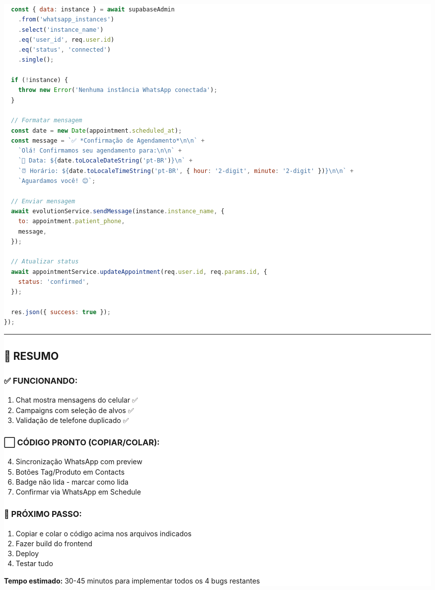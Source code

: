 ```javascript
  const { data: instance } = await supabaseAdmin
    .from('whatsapp_instances')
    .select('instance_name')
    .eq('user_id', req.user.id)
    .eq('status', 'connected')
    .single();

  if (!instance) {
    throw new Error('Nenhuma instância WhatsApp conectada');
  }

  // Formatar mensagem
  const date = new Date(appointment.scheduled_at);
  const message = `✅ *Confirmação de Agendamento*\n\n` +
    `Olá! Confirmamos seu agendamento para:\n\n` +
    `📅 Data: ${date.toLocaleDateString('pt-BR')}\n` +
    `⏰ Horário: ${date.toLocaleTimeString('pt-BR', { hour: '2-digit', minute: '2-digit' })}\n\n` +
    `Aguardamos você! 😊`;

  // Enviar mensagem
  await evolutionService.sendMessage(instance.instance_name, {
    to: appointment.patient_phone,
    message,
  });

  // Atualizar status
  await appointmentService.updateAppointment(req.user.id, req.params.id, {
    status: 'confirmed',
  });

  res.json({ success: true });
});
```

---

## 📝 RESUMO

### ✅ FUNCIONANDO:
1. Chat mostra mensagens do celular ✅
2. Campaigns com seleção de alvos ✅
3. Validação de telefone duplicado ✅

### ⬜ CÓDIGO PRONTO (COPIAR/COLAR):
4. Sincronização WhatsApp com preview
5. Botões Tag/Produto em Contacts
6. Badge não lida - marcar como lida
7. Confirmar via WhatsApp em Schedule

### 🚀 PRÓXIMO PASSO:
1. Copiar e colar o código acima nos arquivos indicados
2. Fazer build do frontend
3. Deploy
4. Testar tudo

**Tempo estimado:** 30-45 minutos para implementar todos os 4 bugs restantes
